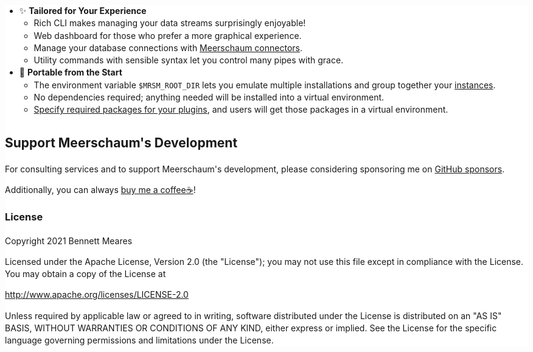 - ✨ **Tailored for Your Experience**  
  - Rich CLI makes managing your data streams surprisingly enjoyable!
  - Web dashboard for those who prefer a more graphical experience.
  - Manage your database connections with [Meerschaum connectors](https://meerschaum.io/reference/connectors/).
  - Utility commands with sensible syntax let you control many pipes with grace.
- 💼 **Portable from the Start**  
  - The environment variable `$MRSM_ROOT_DIR` lets you emulate multiple installations and group together your [instances](https://meerschaum.io/reference/connectors/#instances-and-repositories).
  - No dependencies required; anything needed will be installed into a virtual environment.
  - [Specify required packages for your plugins](https://meerschaum.io/reference/plugins/writing-plugins/), and users will get those packages in a virtual environment.

## Support Meerschaum's Development

For consulting services and to support Meerschaum's development, please considering sponsoring me on [GitHub sponsors](https://github.com/sponsors/bmeares).

Additionally, you can always [buy me a coffee☕](https://www.buymeacoffee.com/bmeares)!

### License

Copyright 2021 Bennett Meares

Licensed under the Apache License, Version 2.0 (the "License");
you may not use this file except in compliance with the License.
You may obtain a copy of the License at

   http://www.apache.org/licenses/LICENSE-2.0

Unless required by applicable law or agreed to in writing, software
distributed under the License is distributed on an "AS IS" BASIS,
WITHOUT WARRANTIES OR CONDITIONS OF ANY KIND, either express or implied.
See the License for the specific language governing permissions and
limitations under the License.

